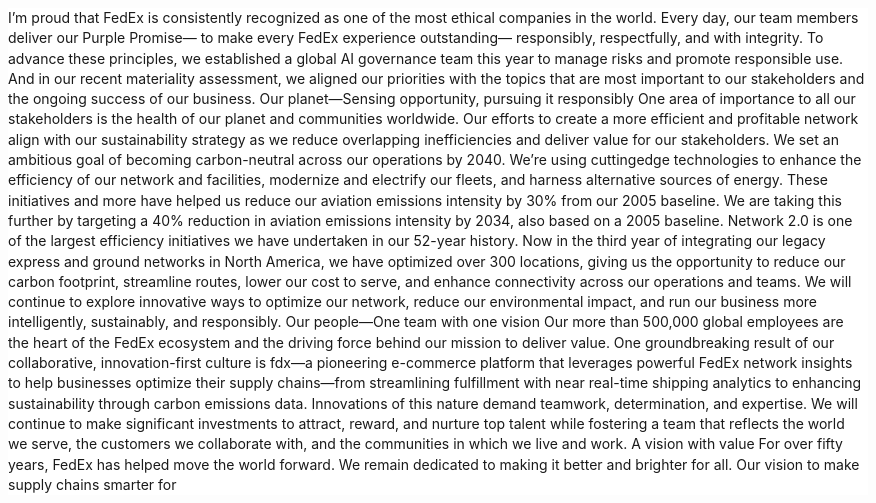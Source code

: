 I’m proud that FedEx is consistently recognized as
one of the most ethical companies in the world. Every
day, our team members deliver our Purple Promise—
to make every FedEx experience outstanding—
responsibly, respectfully, and with integrity.
To advance these principles, we established a
global AI governance team this year to manage
risks and promote responsible use. And in our
recent materiality assessment, we aligned our
priorities with the topics that are most important
to our stakeholders and the ongoing success of
our business.
Our planet—Sensing opportunity,
pursuing it responsibly
One area of importance to all our stakeholders is the
health of our planet and communities worldwide.
Our efforts to create a more efficient and profitable
network align with our sustainability strategy as we
reduce overlapping inefficiencies and deliver value for
our stakeholders.
We set an ambitious goal of becoming carbon-neutral
across our operations by 2040. We’re using cuttingedge technologies to enhance the efficiency of our
network and facilities, modernize and electrify our
fleets, and harness alternative sources of energy.
These initiatives and more have helped us reduce our
aviation emissions intensity by 30% from our 2005
baseline. We are taking this further by targeting a
40% reduction in aviation emissions intensity by
2034, also based on a 2005 baseline.
Network 2.0 is one of the largest efficiency initiatives
we have undertaken in our 52-year history. Now in
the third year of integrating our legacy express and
ground networks in North America, we have optimized
over 300 locations, giving us the opportunity to reduce
our carbon footprint, streamline routes, lower our
cost to serve, and enhance connectivity across our
operations and teams.
We will continue to explore innovative ways to
optimize our network, reduce our environmental
impact, and run our business more intelligently,
sustainably, and responsibly.
Our people—One team with one vision
Our more than 500,000 global employees are the
heart of the FedEx ecosystem and the driving force
behind our mission to deliver value.
One groundbreaking result of our collaborative,
innovation-first culture is fdx—a pioneering
e-commerce platform that leverages powerful
FedEx network insights to help businesses optimize
their supply chains—from streamlining fulfillment
with near real-time shipping analytics to enhancing
sustainability through carbon emissions data.
Innovations of this nature demand teamwork,
determination, and expertise. We will continue to
make significant investments to attract, reward, and
nurture top talent while fostering a team that reflects
the world we serve, the customers we collaborate
with, and the communities in which we live and work.
A vision with value
For over fifty years, FedEx has helped move the world
forward. We remain dedicated to making it better and
brighter for all.
Our vision to make supply chains smarter for